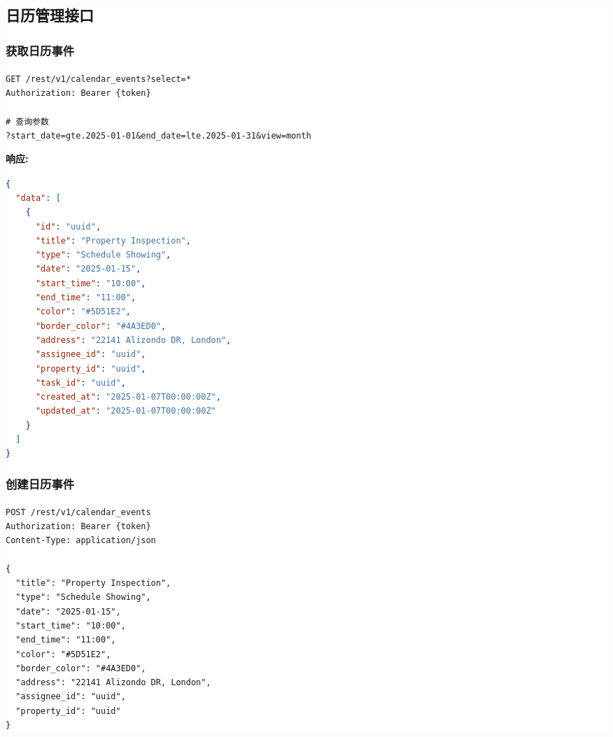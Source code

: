 ## 日历管理接口

### 获取日历事件
```http
GET /rest/v1/calendar_events?select=*
Authorization: Bearer {token}

# 查询参数
?start_date=gte.2025-01-01&end_date=lte.2025-01-31&view=month
```

**响应:**
```json
{
  "data": [
    {
      "id": "uuid",
      "title": "Property Inspection",
      "type": "Schedule Showing",
      "date": "2025-01-15",
      "start_time": "10:00",
      "end_time": "11:00",
      "color": "#5D51E2",
      "border_color": "#4A3ED0",
      "address": "22141 Alizondo DR, London",
      "assignee_id": "uuid",
      "property_id": "uuid",
      "task_id": "uuid",
      "created_at": "2025-01-07T00:00:00Z",
      "updated_at": "2025-01-07T00:00:00Z"
    }
  ]
}
```

### 创建日历事件
```http
POST /rest/v1/calendar_events
Authorization: Bearer {token}
Content-Type: application/json

{
  "title": "Property Inspection",
  "type": "Schedule Showing",
  "date": "2025-01-15",
  "start_time": "10:00",
  "end_time": "11:00",
  "color": "#5D51E2",
  "border_color": "#4A3ED0",
  "address": "22141 Alizondo DR, London",
  "assignee_id": "uuid",
  "property_id": "uuid"
}
```
